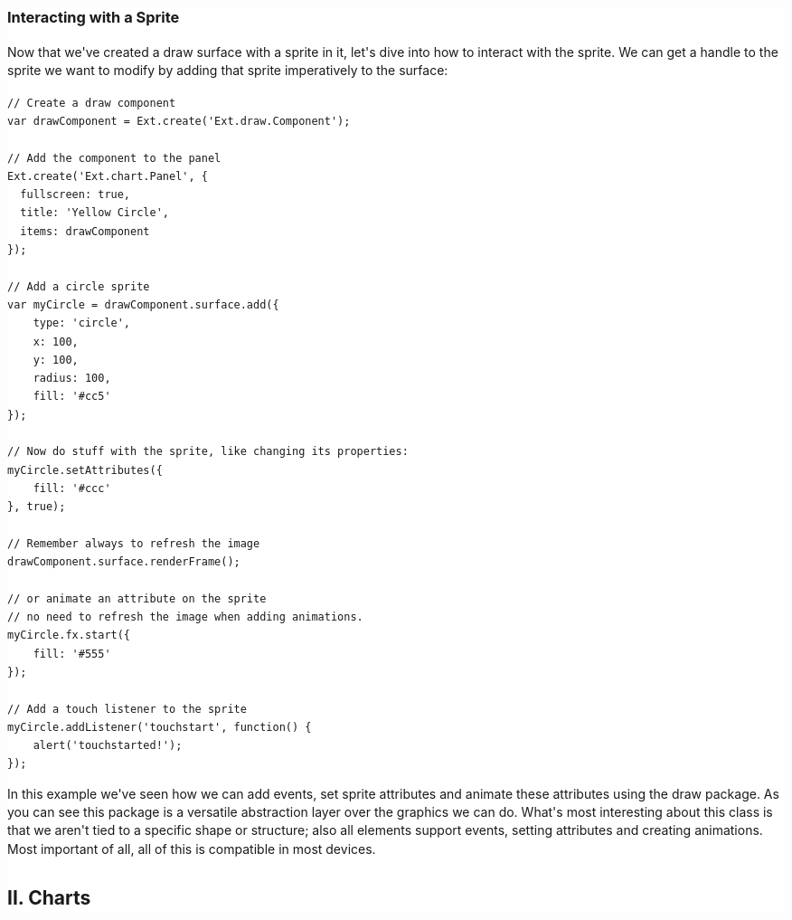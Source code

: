 ### Interacting with a Sprite

Now that we've created a draw surface with a sprite in it, let's dive into how to interact with the sprite.
We can get a handle to the sprite we want to modify by adding that sprite imperatively to the surface:

    // Create a draw component
    var drawComponent = Ext.create('Ext.draw.Component');

    // Add the component to the panel
    Ext.create('Ext.chart.Panel', {
      fullscreen: true,
      title: 'Yellow Circle',
      items: drawComponent
    });

    // Add a circle sprite
    var myCircle = drawComponent.surface.add({
        type: 'circle',
        x: 100,
        y: 100,
        radius: 100,
        fill: '#cc5'
    });

    // Now do stuff with the sprite, like changing its properties:
    myCircle.setAttributes({
        fill: '#ccc'
    }, true);

    // Remember always to refresh the image
    drawComponent.surface.renderFrame();

    // or animate an attribute on the sprite
    // no need to refresh the image when adding animations.
    myCircle.fx.start({
        fill: '#555'
    });

    // Add a touch listener to the sprite
    myCircle.addListener('touchstart', function() {
        alert('touchstarted!');
    });

In this example we've seen how we can add events, set sprite attributes and animate these attributes using the
draw package. As you can see this package is a versatile abstraction layer over the graphics we can do. What's
most interesting about this class is that we aren't tied to a specific shape or structure; also all elements
support events, setting attributes and creating animations. Most
important of all, all of this is compatible in most devices.

## II. Charts
